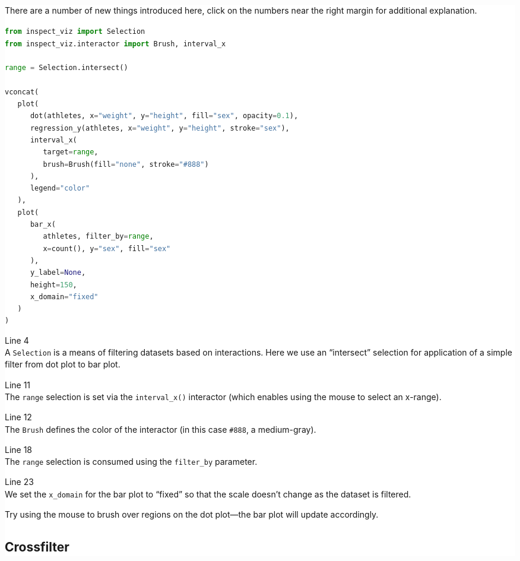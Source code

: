 There are a number of new things introduced here, click on the numbers
near the right margin for additional explanation.

``` python
from inspect_viz import Selection
from inspect_viz.interactor import Brush, interval_x

range = Selection.intersect()

vconcat(
   plot(
      dot(athletes, x="weight", y="height", fill="sex", opacity=0.1),
      regression_y(athletes, x="weight", y="height", stroke="sex"),
      interval_x(
         target=range,
         brush=Brush(fill="none", stroke="#888")
      ),
      legend="color"
   ),
   plot(
      bar_x(
         athletes, filter_by=range,
         x=count(), y="sex", fill="sex"
      ), 
      y_label=None,
      height=150,
      x_domain="fixed"
   )
)
```

Line 4  
A `Selection` is a means of filtering datasets based on interactions.
Here we use an “intersect” selection for application of a simple filter
from dot plot to bar plot.

Line 11  
The `range` selection is set via the `interval_x()` interactor (which
enables using the mouse to select an x-range).

Line 12  
The `Brush` defines the color of the interactor (in this case `#888`, a
medium-gray).

Line 18  
The `range` selection is consumed using the `filter_by` parameter.

Line 23  
We set the `x_domain` for the bar plot to “fixed” so that the scale
doesn’t change as the dataset is filtered.

Try using the mouse to brush over regions on the dot plot—the bar plot
will update accordingly.

## Crossfilter
